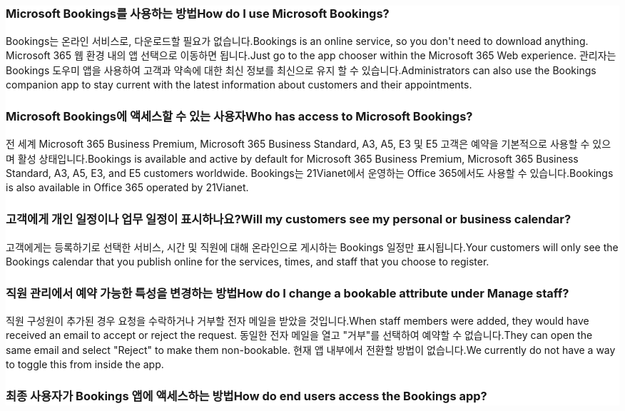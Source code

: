 ### <a name="how-do-i-use-microsoft-bookings"></a><span data-ttu-id="a6ec0-111">Microsoft Bookings를 사용하는 방법</span><span class="sxs-lookup"><span data-stu-id="a6ec0-111">How do I use Microsoft Bookings?</span></span>

<span data-ttu-id="a6ec0-112">Bookings는 온라인 서비스로, 다운로드할 필요가 없습니다.</span><span class="sxs-lookup"><span data-stu-id="a6ec0-112">Bookings is an online service, so you don't need to download anything.</span></span> <span data-ttu-id="a6ec0-113">Microsoft 365 웹 환경 내의 앱 선택으로 이동하면 됩니다.</span><span class="sxs-lookup"><span data-stu-id="a6ec0-113">Just go to the app chooser within the Microsoft 365 Web experience.</span></span> <span data-ttu-id="a6ec0-114">관리자는 Bookings 도우미 앱을 사용하여 고객과 약속에 대한 최신 정보를 최신으로 유지 할 수 있습니다.</span><span class="sxs-lookup"><span data-stu-id="a6ec0-114">Administrators can also use the Bookings companion app to stay current with the latest information about customers and their appointments.</span></span>

### <a name="who-has-access-to-microsoft-bookings"></a><span data-ttu-id="a6ec0-115">Microsoft Bookings에 액세스할 수 있는 사용자</span><span class="sxs-lookup"><span data-stu-id="a6ec0-115">Who has access to Microsoft Bookings?</span></span>

<span data-ttu-id="a6ec0-116">전 세계 Microsoft 365 Business Premium, Microsoft 365 Business Standard, A3, A5, E3 및 E5 고객은 예약을 기본적으로 사용할 수 있으며 활성 상태입니다.</span><span class="sxs-lookup"><span data-stu-id="a6ec0-116">Bookings is available and active by default for Microsoft 365 Business Premium, Microsoft 365 Business Standard, A3, A5, E3, and E5 customers worldwide.</span></span> <span data-ttu-id="a6ec0-117">Bookings는 21Vianet에서 운영하는 Office 365에서도 사용할 수 있습니다.</span><span class="sxs-lookup"><span data-stu-id="a6ec0-117">Bookings is also available in Office 365 operated by 21Vianet.</span></span>

### <a name="will-my-customers-see-my-personal-or-business-calendar"></a><span data-ttu-id="a6ec0-118">고객에게 개인 일정이나 업무 일정이 표시하나요?</span><span class="sxs-lookup"><span data-stu-id="a6ec0-118">Will my customers see my personal or business calendar?</span></span>

<span data-ttu-id="a6ec0-119">고객에게는 등록하기로 선택한 서비스, 시간 및 직원에 대해 온라인으로 게시하는 Bookings 일정만 표시됩니다.</span><span class="sxs-lookup"><span data-stu-id="a6ec0-119">Your customers will only see the Bookings calendar that you publish online for the services, times, and staff that you choose to register.</span></span>

### <a name="how-do-i-change-a-bookable-attribute-under-manage-staff"></a><span data-ttu-id="a6ec0-120">직원 관리에서 예약 가능한 특성을 변경하는 방법</span><span class="sxs-lookup"><span data-stu-id="a6ec0-120">How do I change a bookable attribute under Manage staff?</span></span>

<span data-ttu-id="a6ec0-121">직원 구성원이 추가된 경우 요청을 수락하거나 거부할 전자 메일을 받았을 것입니다.</span><span class="sxs-lookup"><span data-stu-id="a6ec0-121">When staff members were added, they would have received an email to accept or reject the request.</span></span> <span data-ttu-id="a6ec0-122">동일한 전자 메일을 열고 "거부"를 선택하여 예약할 수 없습니다.</span><span class="sxs-lookup"><span data-stu-id="a6ec0-122">They can open the same email and select "Reject" to make them non-bookable.</span></span> <span data-ttu-id="a6ec0-123">현재 앱 내부에서 전환할 방법이 없습니다.</span><span class="sxs-lookup"><span data-stu-id="a6ec0-123">We currently do not have a way to toggle this from inside the app.</span></span>

### <a name="how-do-end-users-access-the-bookings-app"></a><span data-ttu-id="a6ec0-124">최종 사용자가 Bookings 앱에 액세스하는 방법</span><span class="sxs-lookup"><span data-stu-id="a6ec0-124">How do end users access the Bookings app?</span></span>
